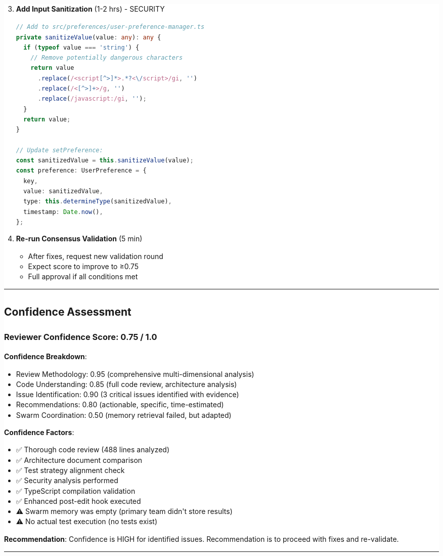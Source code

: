 3. **Add Input Sanitization** (1-2 hrs) - SECURITY
   ```typescript
   // Add to src/preferences/user-preference-manager.ts
   private sanitizeValue(value: any): any {
     if (typeof value === 'string') {
       // Remove potentially dangerous characters
       return value
         .replace(/<script[^>]*>.*?<\/script>/gi, '')
         .replace(/<[^>]+>/g, '')
         .replace(/javascript:/gi, '');
     }
     return value;
   }

   // Update setPreference:
   const sanitizedValue = this.sanitizeValue(value);
   const preference: UserPreference = {
     key,
     value: sanitizedValue,
     type: this.determineType(sanitizedValue),
     timestamp: Date.now(),
   };
   ```

4. **Re-run Consensus Validation** (5 min)
   - After fixes, request new validation round
   - Expect score to improve to ≥0.75
   - Full approval if all conditions met

---

## Confidence Assessment

### Reviewer Confidence Score: 0.75 / 1.0

**Confidence Breakdown**:
- Review Methodology: 0.95 (comprehensive multi-dimensional analysis)
- Code Understanding: 0.85 (full code review, architecture analysis)
- Issue Identification: 0.90 (3 critical issues identified with evidence)
- Recommendations: 0.80 (actionable, specific, time-estimated)
- Swarm Coordination: 0.50 (memory retrieval failed, but adapted)

**Confidence Factors**:
- ✅ Thorough code review (488 lines analyzed)
- ✅ Architecture document comparison
- ✅ Test strategy alignment check
- ✅ Security analysis performed
- ✅ TypeScript compilation validation
- ✅ Enhanced post-edit hook executed
- ⚠️ Swarm memory was empty (primary team didn't store results)
- ⚠️ No actual test execution (no tests exist)

**Recommendation**: Confidence is HIGH for identified issues. Recommendation is to proceed with fixes and re-validate.

---